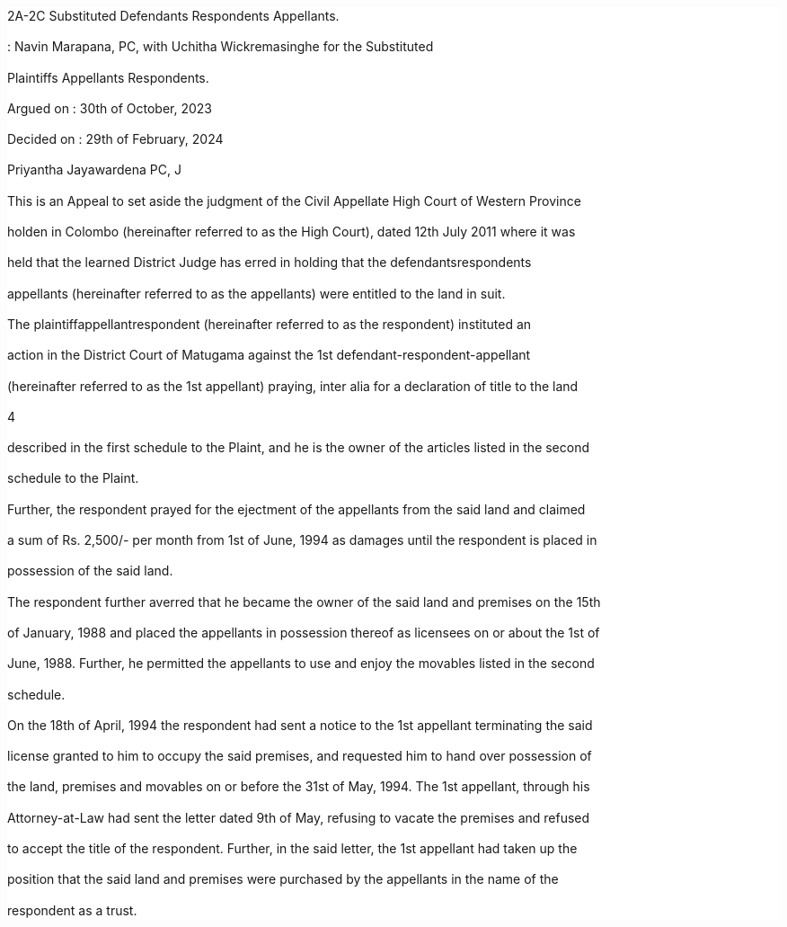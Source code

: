 2A-2C Substituted Defendants Respondents Appellants.

: Navin Marapana, PC, with Uchitha Wickremasinghe for the Substituted

Plaintiffs Appellants Respondents.

Argued on : 30th of October, 2023

Decided on : 29th of February, 2024

Priyantha Jayawardena PC, J

This is an Appeal to set aside the judgment of the Civil Appellate High Court of Western Province

holden in Colombo (hereinafter referred to as the High Court), dated 12th July 2011 where it was

held that the learned District Judge has erred in holding that the defendantsrespondents

appellants (hereinafter referred to as the appellants) were entitled to the land in suit.

The plaintiffappellantrespondent (hereinafter referred to as the respondent) instituted an

action in the District Court of Matugama against the 1st defendant-respondent-appellant

(hereinafter referred to as the 1st appellant) praying, inter alia for a declaration of title to the land

4

described in the first schedule to the Plaint, and he is the owner of the articles listed in the second

schedule to the Plaint.

Further, the respondent prayed for the ejectment of the appellants from the said land and claimed

a sum of Rs. 2,500/- per month from 1st of June, 1994 as damages until the respondent is placed in

possession of the said land.

The respondent further averred that he became the owner of the said land and premises on the 15th

of January, 1988 and placed the appellants in possession thereof as licensees on or about the 1st of

June, 1988. Further, he permitted the appellants to use and enjoy the movables listed in the second

schedule.

On the 18th of April, 1994 the respondent had sent a notice to the 1st appellant terminating the said

license granted to him to occupy the said premises, and requested him to hand over possession of

the land, premises and movables on or before the 31st of May, 1994. The 1st appellant, through his

Attorney-at-Law had sent the letter dated 9th of May, refusing to vacate the premises and refused

to accept the title of the respondent. Further, in the said letter, the 1st appellant had taken up the

position that the said land and premises were purchased by the appellants in the name of the

respondent as a trust.

